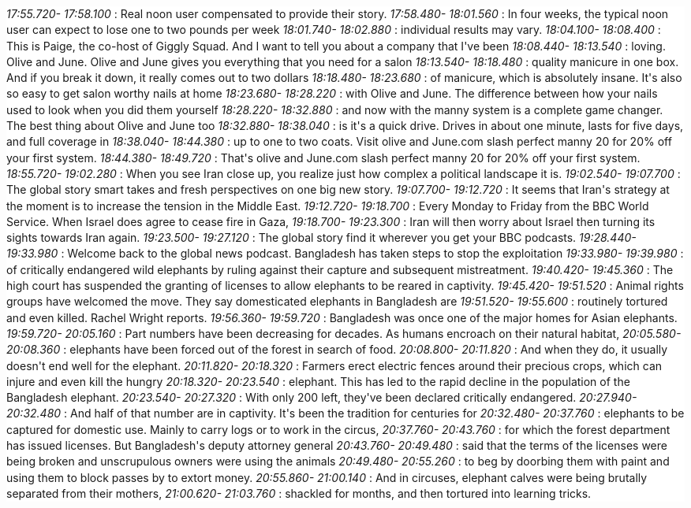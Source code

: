 *17:55.720- 17:58.100* :  Real noon user compensated to provide their story.
*17:58.480- 18:01.560* :  In four weeks, the typical noon user can expect to lose one to two pounds per week
*18:01.740- 18:02.880* :  individual results may vary.
*18:04.100- 18:08.400* :  This is Paige, the co-host of Giggly Squad. And I want to tell you about a company that I've been
*18:08.440- 18:13.540* :  loving. Olive and June. Olive and June gives you everything that you need for a salon
*18:13.540- 18:18.480* :  quality manicure in one box. And if you break it down, it really comes out to two dollars
*18:18.480- 18:23.680* :  of manicure, which is absolutely insane. It's also so easy to get salon worthy nails at home
*18:23.680- 18:28.220* :  with Olive and June. The difference between how your nails used to look when you did them yourself
*18:28.220- 18:32.880* :  and now with the manny system is a complete game changer. The best thing about Olive and June too
*18:32.880- 18:38.040* :  is it's a quick drive. Drives in about one minute, lasts for five days, and full coverage in
*18:38.040- 18:44.380* :  up to one to two coats. Visit olive and June.com slash perfect manny 20 for 20% off your first system.
*18:44.380- 18:49.720* :  That's olive and June.com slash perfect manny 20 for 20% off your first system.
*18:55.720- 19:02.280* :  When you see Iran close up, you realize just how complex a political landscape it is.
*19:02.540- 19:07.700* :  The global story smart takes and fresh perspectives on one big new story.
*19:07.700- 19:12.720* :  It seems that Iran's strategy at the moment is to increase the tension in the Middle East.
*19:12.720- 19:18.700* :  Every Monday to Friday from the BBC World Service. When Israel does agree to cease fire in Gaza,
*19:18.700- 19:23.300* :  Iran will then worry about Israel then turning its sights towards Iran again.
*19:23.500- 19:27.120* :  The global story find it wherever you get your BBC podcasts.
*19:28.440- 19:33.980* :  Welcome back to the global news podcast. Bangladesh has taken steps to stop the exploitation
*19:33.980- 19:39.980* :  of critically endangered wild elephants by ruling against their capture and subsequent mistreatment.
*19:40.420- 19:45.360* :  The high court has suspended the granting of licenses to allow elephants to be reared in captivity.
*19:45.420- 19:51.520* :  Animal rights groups have welcomed the move. They say domesticated elephants in Bangladesh are
*19:51.520- 19:55.600* :  routinely tortured and even killed. Rachel Wright reports.
*19:56.360- 19:59.720* :  Bangladesh was once one of the major homes for Asian elephants.
*19:59.720- 20:05.160* :  Part numbers have been decreasing for decades. As humans encroach on their natural habitat,
*20:05.580- 20:08.360* :  elephants have been forced out of the forest in search of food.
*20:08.800- 20:11.820* :  And when they do, it usually doesn't end well for the elephant.
*20:11.820- 20:18.320* :  Farmers erect electric fences around their precious crops, which can injure and even kill the hungry
*20:18.320- 20:23.540* :  elephant. This has led to the rapid decline in the population of the Bangladesh elephant.
*20:23.540- 20:27.320* :  With only 200 left, they've been declared critically endangered.
*20:27.940- 20:32.480* :  And half of that number are in captivity. It's been the tradition for centuries for
*20:32.480- 20:37.760* :  elephants to be captured for domestic use. Mainly to carry logs or to work in the circus,
*20:37.760- 20:43.760* :  for which the forest department has issued licenses. But Bangladesh's deputy attorney general
*20:43.760- 20:49.480* :  said that the terms of the licenses were being broken and unscrupulous owners were using the animals
*20:49.480- 20:55.260* :  to beg by doorbing them with paint and using them to block passes by to extort money.
*20:55.860- 21:00.140* :  And in circuses, elephant calves were being brutally separated from their mothers,
*21:00.620- 21:03.760* :  shackled for months, and then tortured into learning tricks.